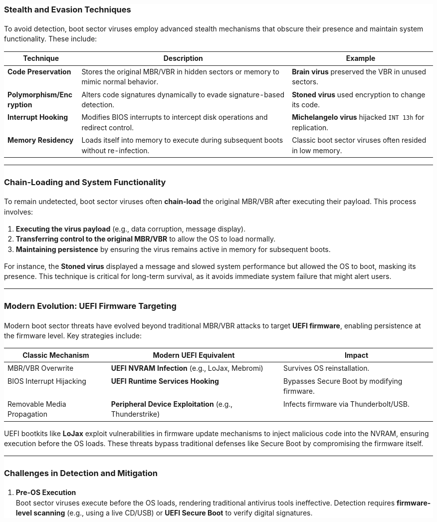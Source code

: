 
### **Stealth and Evasion Techniques**

To avoid detection, boot sector viruses employ advanced stealth mechanisms that obscure their presence and maintain system functionality. These include:

| **Technique**               | **Description**                                                                 | **Example**                     |
|-----------------------------|---------------------------------------------------------------------------------|---------------------------------|
| **Code Preservation**       | Stores the original MBR/VBR in hidden sectors or memory to mimic normal behavior. | **Brain virus** preserved the VBR in unused sectors. |
| **Polymorphism/Encryption** | Alters code signatures dynamically to evade signature-based detection.            | **Stoned virus** used encryption to change its code. |
| **Interrupt Hooking**       | Modifies BIOS interrupts to intercept disk operations and redirect control.       | **Michelangelo virus** hijacked `INT 13h` for replication. |
| **Memory Residency**        | Loads itself into memory to execute during subsequent boots without re-infection. | Classic boot sector viruses often resided in low memory. |

---

### **Chain-Loading and System Functionality**

To remain undetected, boot sector viruses often **chain-load** the original MBR/VBR after executing their payload. This process involves:  
1. **Executing the virus payload** (e.g., data corruption, message display).  
2. **Transferring control to the original MBR/VBR** to allow the OS to load normally.  
3. **Maintaining persistence** by ensuring the virus remains active in memory for subsequent boots.  

For instance, the **Stoned virus** displayed a message and slowed system performance but allowed the OS to boot, masking its presence. This technique is critical for long-term survival, as it avoids immediate system failure that might alert users.

---

### **Modern Evolution: UEFI Firmware Targeting**

Modern boot sector threats have evolved beyond traditional MBR/VBR attacks to target **UEFI firmware**, enabling persistence at the firmware level. Key strategies include:  

| **Classic Mechanism**       | **Modern UEFI Equivalent**                          | **Impact**                                  |
|-----------------------------|-----------------------------------------------------|---------------------------------------------|
| MBR/VBR Overwrite           | **UEFI NVRAM Infection** (e.g., LoJax, Mebromi)     | Survives OS reinstallation.                |
| BIOS Interrupt Hijacking    | **UEFI Runtime Services Hooking**                   | Bypasses Secure Boot by modifying firmware. |
| Removable Media Propagation | **Peripheral Device Exploitation** (e.g., Thunderstrike) | Infects firmware via Thunderbolt/USB.       |

UEFI bootkits like **LoJax** exploit vulnerabilities in firmware update mechanisms to inject malicious code into the NVRAM, ensuring execution before the OS loads. These threats bypass traditional defenses like Secure Boot by compromising the firmware itself.

---

### **Challenges in Detection and Mitigation**

1. **Pre-OS Execution**  
   Boot sector viruses execute before the OS loads, rendering traditional antivirus tools ineffective. Detection requires **firmware-level scanning** (e.g., using a live CD/USB) or **UEFI Secure Boot** to verify digital signatures.
